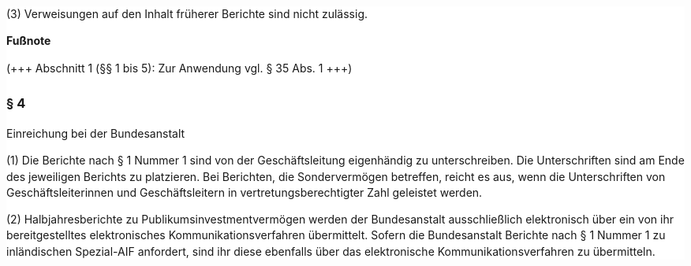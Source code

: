 </div>

<div class="jurAbsatz">

(3) Verweisungen auf den Inhalt früherer Berichte sind nicht zulässig.

</div>

</div>

</div>

</div>

<div>

  
**Fußnote**

<div class="jnhtml">

<div>

<div class="jurAbsatz">

(+++ Abschnitt 1 (§§ 1 bis 5): Zur Anwendung vgl. § 35 Abs. 1 +++)

</div>

</div>

</div>

</div>

<span id="BJNR248300013BJNE000601123.html"></span>

### § 4  
Einreichung bei der Bundesanstalt

<div>

<div class="jnhtml">

<div>

<div class="jurAbsatz">

(1) Die Berichte nach § 1 Nummer 1 sind von der Geschäftsleitung
eigenhändig zu unterschreiben. Die Unterschriften sind am Ende des
jeweiligen Berichts zu platzieren. Bei Berichten, die Sondervermögen
betreffen, reicht es aus, wenn die Unterschriften von
Geschäftsleiterinnen und Geschäftsleitern in vertretungsberechtigter
Zahl geleistet werden.

</div>

<div class="jurAbsatz">

(2) Halbjahresberichte zu Publikumsinvestmentvermögen werden der
Bundesanstalt ausschließlich elektronisch über ein von ihr
bereitgestelltes elektronisches Kommunikationsverfahren übermittelt.
Sofern die Bundesanstalt Berichte nach § 1 Nummer 1 zu inländischen
Spezial-AIF anfordert, sind ihr diese ebenfalls über das elektronische
Kommunikationsverfahren zu übermitteln.
